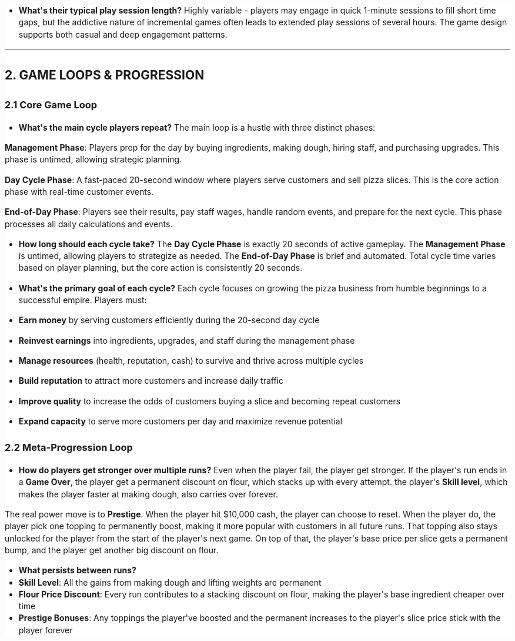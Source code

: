 - **What's their typical play session length?**
Highly variable - players may engage in quick 1-minute sessions to fill short time gaps, but the addictive nature of incremental games often leads to extended play sessions of several hours. The game design supports both casual and deep engagement patterns.


---

## 2. GAME LOOPS & PROGRESSION

### 2.1 Core Game Loop
- **What's the main cycle players repeat?**
The main loop is a hustle with three distinct phases:

**Management Phase**: Players prep for the day by buying ingredients, making dough, hiring staff, and purchasing upgrades. This phase is untimed, allowing strategic planning.

**Day Cycle Phase**: A fast-paced 20-second window where players serve customers and sell pizza slices. This is the core action phase with real-time customer events.

**End-of-Day Phase**: Players see their results, pay staff wages, handle random events, and prepare for the next cycle. This phase processes all daily calculations and events.

- **How long should each cycle take?**
The **Day Cycle Phase** is exactly 20 seconds of active gameplay. The **Management Phase** is untimed, allowing players to strategize as needed. The **End-of-Day Phase** is brief and automated. Total cycle time varies based on player planning, but the core action is consistently 20 seconds.

- **What's the primary goal of each cycle?**
Each cycle focuses on growing the pizza business from humble beginnings to a successful empire. Players must:
- **Earn money** by serving customers efficiently during the 20-second day cycle
- **Reinvest earnings** into ingredients, upgrades, and staff during the management phase
- **Manage resources** (health, reputation, cash) to survive and thrive across multiple cycles
- **Build reputation** to attract more customers and increase daily traffic
- **Improve quality** to increase the odds of customers buying a slice and becoming repeat customers
- **Expand capacity** to serve more customers per day and maximize revenue potential


### 2.2 Meta-Progression Loop
- **How do players get stronger over multiple runs?**
Even when the player fail, the player get stronger. If the player's run ends in a **Game Over**, the player get a permanent discount on flour, which stacks up with every attempt. the player's **Skill level**, which makes the player faster at making dough, also carries over forever.

The real power move is to **Prestige**. When the player hit $10,000 cash, the player can choose to reset. When the player do, the player pick one topping to permanently boost, making it more popular with customers in all future runs. That topping also stays unlocked for the player from the start of the player's next game. On top of that, the player's base price per slice gets a permanent bump, and the player get another big discount on flour.

- **What persists between runs?**
- **Skill Level**: All the gains from making dough and lifting weights are permanent
- **Flour Price Discount**: Every run contributes to a stacking discount on flour, making the player's base ingredient cheaper over time
- **Prestige Bonuses**: Any toppings the player've boosted and the permanent increases to the player's slice price stick with the player forever
